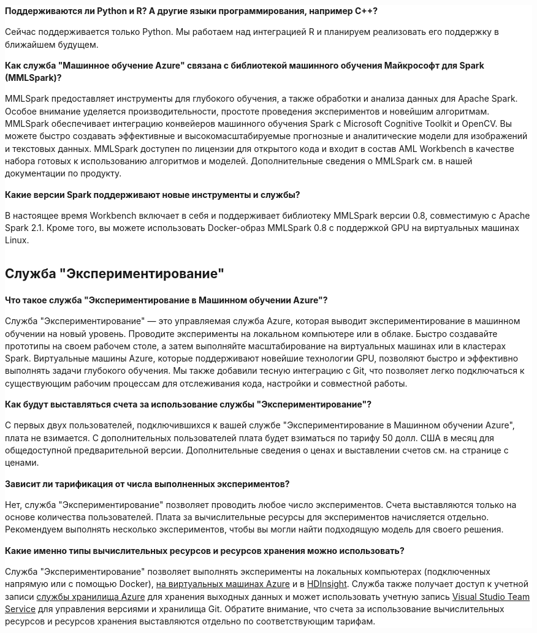 **Поддерживаются ли Python и R? А другие языки программирования, например C++?**

Сейчас поддерживается только Python. Мы работаем над интеграцией R и планируем реализовать его поддержку в ближайшем будущем. 

**Как служба "Машинное обучение Azure" связана с библиотекой машинного обучения Майкрософт для Spark (MMLSpark)?**

MMLSpark предоставляет инструменты для глубокого обучения, а также обработки и анализа данных для Apache Spark. Особое внимание уделяется производительности, простоте проведения экспериментов и новейшим алгоритмам. MMLSpark обеспечивает интеграцию конвейеров машинного обучения Spark с Microsoft Cognitive Toolkit и OpenCV. Вы можете быстро создавать эффективные и высокомасштабируемые прогнозные и аналитические модели для изображений и текстовых данных. MMLSpark доступен по лицензии для открытого кода и входит в состав AML Workbench в качестве набора готовых к использованию алгоритмов и моделей. Дополнительные сведения о MMLSpark см. в нашей документации по продукту. 

**Какие версии Spark поддерживают новые инструменты и службы?**

В настоящее время Workbench включает в себя и поддерживает библиотеку MMLSpark версии 0.8, совместимую с Apache Spark 2.1. Кроме того, вы можете использовать Docker-образ MMLSpark 0.8 с поддержкой GPU на виртуальных машинах Linux.

## <a name="experimentation-service"></a>Служба "Экспериментирование"

**Что такое служба "Экспериментирование в Машинном обучении Azure"?**

Служба "Экспериментирование" — это управляемая служба Azure, которая выводит экспериментирование в машинном обучении на новый уровень. Проводите эксперименты на локальном компьютере или в облаке. Быстро создавайте прототипы на своем рабочем столе, а затем выполняйте масштабирование на виртуальных машинах или в кластерах Spark. Виртуальные машины Azure, которые поддерживают новейшие технологии GPU, позволяют быстро и эффективно выполнять задачи глубокого обучения. Мы также добавили тесную интеграцию с Git, что позволяет легко подключаться к существующим рабочим процессам для отслеживания кода, настройки и совместной работы. 

**Как будут выставляться счета за использование службы "Экспериментирование"?**

С первых двух пользователей, подключившихся к вашей службе "Экспериментирование в Машинном обучении Azure", плата не взимается. С дополнительных пользователей плата будет взиматься по тарифу 50 долл. США в месяц для общедоступной предварительной версии. Дополнительные сведения о ценах и выставлении счетов см. на странице с ценами.

**Зависит ли тарификация от числа выполненных экспериментов?**

Нет, служба "Экспериментирование" позволяет проводить любое число экспериментов. Счета выставляются только на основе количества пользователей. Плата за вычислительные ресурсы для экспериментов начисляется отдельно. Рекомендуем выполнять несколько экспериментов, чтобы вы могли найти подходящую модель для своего решения.   

**Какие именно типы вычислительных ресурсов и ресурсов хранения можно использовать?**

Служба "Экспериментирование" позволяет выполнять эксперименты на локальных компьютерах (подключенных напрямую или с помощью Docker), [на виртуальных машинах Azure](https://azure.microsoft.com/services/virtual-machines/) и в [HDInsight](https://azure.microsoft.com/services/hdinsight/). Служба также получает доступ к учетной записи [службы хранилища Azure](https://azure.microsoft.com/services/storage/) для хранения выходных данных и может использовать учетную запись [Visual Studio Team Service](https://azure.microsoft.com/services/visual-studio-team-services/) для управления версиями и хранилища Git. Обратите внимание, что счета за использование вычислительных ресурсов и ресурсов хранения выставляются отдельно по соответствующим тарифам.  
